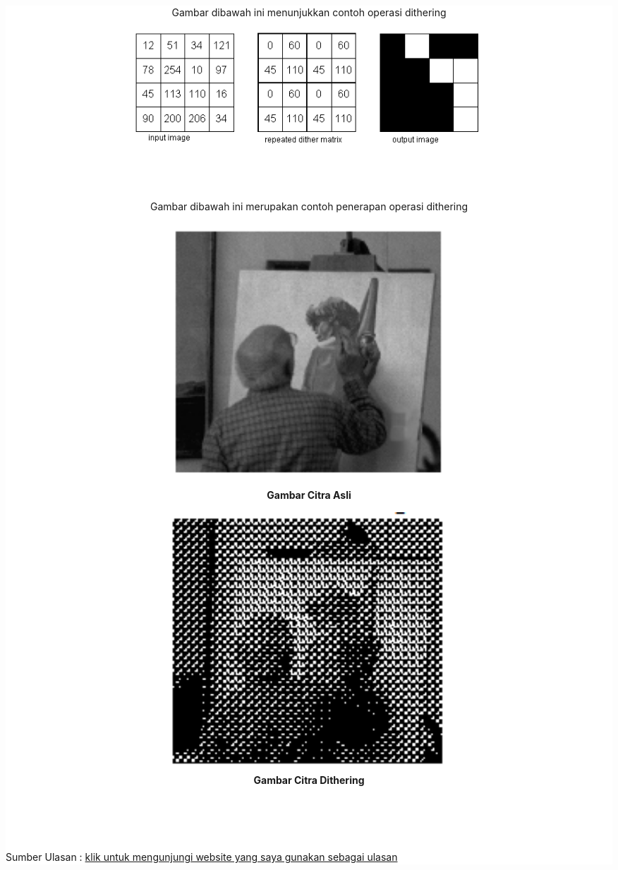 <p align = "center">Gambar dibawah ini menunjukkan contoh operasi dithering</b></p>

<p align = "center"><img width='500'; src="foto/4.6.PNG"></p><br><br>

<p align = "center">Gambar dibawah ini merupakan contoh penerapan operasi dithering</b></p>

<p align = "center"><img width='400'; src="foto/4.4.PNG"><br><b>Gambar Citra Asli</b></p>

<p align = "center"><img width='400'; src="foto/4.7.PNG"><br><b>Gambar Citra Dithering</b></p><br><br><br>


Sumber Ulasan : [klik untuk mengunjungi website yang saya gunakan sebagai ulasan](https://people.ece.ubc.ca/irenek/techpaps/introip/manual04.html)